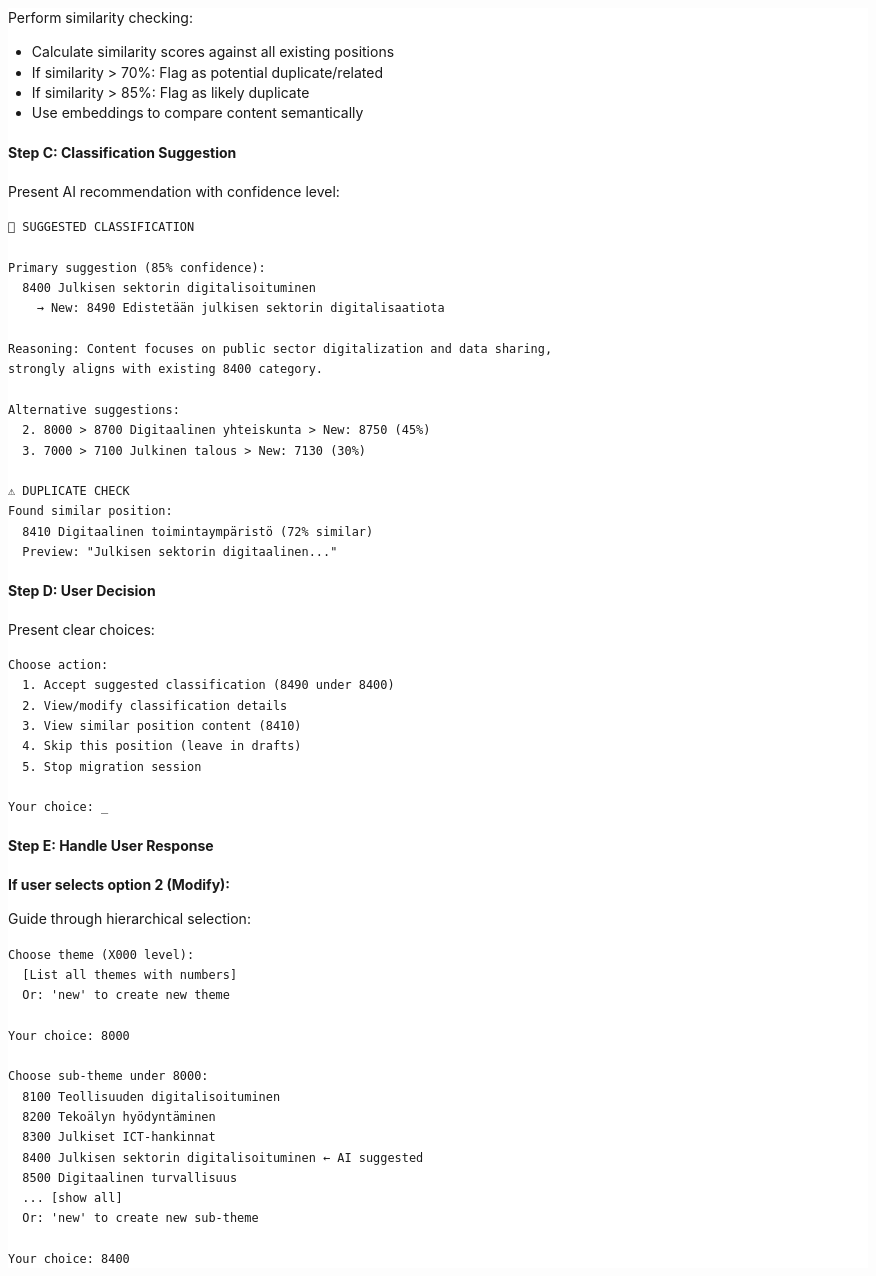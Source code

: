Perform similarity checking:
- Calculate similarity scores against all existing positions
- If similarity > 70%: Flag as potential duplicate/related
- If similarity > 85%: Flag as likely duplicate
- Use embeddings to compare content semantically

#### Step C: Classification Suggestion

Present AI recommendation with confidence level:

```
🎯 SUGGESTED CLASSIFICATION

Primary suggestion (85% confidence):
  8400 Julkisen sektorin digitalisoituminen
    → New: 8490 Edistetään julkisen sektorin digitalisaatiota

Reasoning: Content focuses on public sector digitalization and data sharing,
strongly aligns with existing 8400 category.

Alternative suggestions:
  2. 8000 > 8700 Digitaalinen yhteiskunta > New: 8750 (45%)
  3. 7000 > 7100 Julkinen talous > New: 7130 (30%)

⚠️ DUPLICATE CHECK
Found similar position:
  8410 Digitaalinen toimintaympäristö (72% similar)
  Preview: "Julkisen sektorin digitaalinen..."
```

#### Step D: User Decision

Present clear choices:

```
Choose action:
  1. Accept suggested classification (8490 under 8400)
  2. View/modify classification details
  3. View similar position content (8410)
  4. Skip this position (leave in drafts)
  5. Stop migration session

Your choice: _
```

#### Step E: Handle User Response

**If user selects option 2 (Modify):**

Guide through hierarchical selection:

```
Choose theme (X000 level):
  [List all themes with numbers]
  Or: 'new' to create new theme

Your choice: 8000

Choose sub-theme under 8000:
  8100 Teollisuuden digitalisoituminen
  8200 Tekoälyn hyödyntäminen
  8300 Julkiset ICT-hankinnat
  8400 Julkisen sektorin digitalisoituminen ← AI suggested
  8500 Digitaalinen turvallisuus
  ... [show all]
  Or: 'new' to create new sub-theme

Your choice: 8400
```